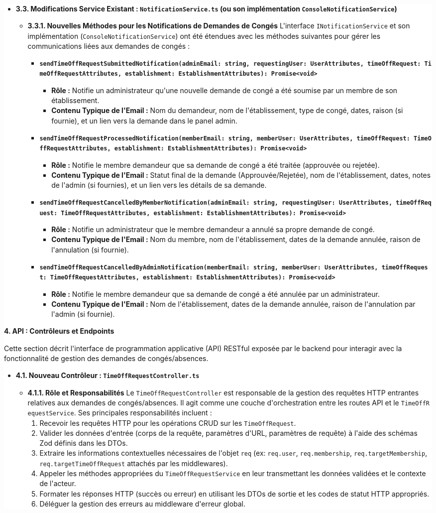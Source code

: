 *   **3.3. Modifications Service Existant : `NotificationService.ts` (ou son implémentation `ConsoleNotificationService`)**

    *   **3.3.1. Nouvelles Méthodes pour les Notifications de Demandes de Congés**
        L'interface `INotificationService` et son implémentation (`ConsoleNotificationService`) ont été étendues avec les méthodes suivantes pour gérer les communications liées aux demandes de congés :

        *   **`sendTimeOffRequestSubmittedNotification(adminEmail: string, requestingUser: UserAttributes, timeOffRequest: TimeOffRequestAttributes, establishment: EstablishmentAttributes): Promise<void>`**
            *   **Rôle :** Notifie un administrateur qu'une nouvelle demande de congé a été soumise par un membre de son établissement.
            *   **Contenu Typique de l'Email :** Nom du demandeur, nom de l'établissement, type de congé, dates, raison (si fournie), et un lien vers la demande dans le panel admin.

        *   **`sendTimeOffRequestProcessedNotification(memberEmail: string, memberUser: UserAttributes, timeOffRequest: TimeOffRequestAttributes, establishment: EstablishmentAttributes): Promise<void>`**
            *   **Rôle :** Notifie le membre demandeur que sa demande de congé a été traitée (approuvée ou rejetée).
            *   **Contenu Typique de l'Email :** Statut final de la demande (Approuvée/Rejetée), nom de l'établissement, dates, notes de l'admin (si fournies), et un lien vers les détails de sa demande.

        *   **`sendTimeOffRequestCancelledByMemberNotification(adminEmail: string, requestingUser: UserAttributes, timeOffRequest: TimeOffRequestAttributes, establishment: EstablishmentAttributes): Promise<void>`**
            *   **Rôle :** Notifie un administrateur que le membre demandeur a annulé sa propre demande de congé.
            *   **Contenu Typique de l'Email :** Nom du membre, nom de l'établissement, dates de la demande annulée, raison de l'annulation (si fournie).

        *   **`sendTimeOffRequestCancelledByAdminNotification(memberEmail: string, memberUser: UserAttributes, timeOffRequest: TimeOffRequestAttributes, establishment: EstablishmentAttributes): Promise<void>`**
            *   **Rôle :** Notifie le membre demandeur que sa demande de congé a été annulée par un administrateur.
            *   **Contenu Typique de l'Email :** Nom de l'établissement, dates de la demande annulée, raison de l'annulation par l'admin (si fournie).


**4. API : Contrôleurs et Endpoints**

Cette section décrit l'interface de programmation applicative (API) RESTful exposée par le backend pour interagir avec la fonctionnalité de gestion des demandes de congés/absences.

*   **4.1. Nouveau Contrôleur : `TimeOffRequestController.ts`**

    *   **4.1.1. Rôle et Responsabilités**
        Le `TimeOffRequestController` est responsable de la gestion des requêtes HTTP entrantes relatives aux demandes de congés/absences. Il agit comme une couche d'orchestration entre les routes API et le `TimeOffRequestService`. Ses principales responsabilités incluent :
        1.  Recevoir les requêtes HTTP pour les opérations CRUD sur les `TimeOffRequest`.
        2.  Valider les données d'entrée (corps de la requête, paramètres d'URL, paramètres de requête) à l'aide des schémas Zod définis dans les DTOs.
        3.  Extraire les informations contextuelles nécessaires de l'objet `req` (ex: `req.user`, `req.membership`, `req.targetMembership`, `req.targetTimeOffRequest` attachés par les middlewares).
        4.  Appeler les méthodes appropriées du `TimeOffRequestService` en leur transmettant les données validées et le contexte de l'acteur.
        5.  Formater les réponses HTTP (succès ou erreur) en utilisant les DTOs de sortie et les codes de statut HTTP appropriés.
        6.  Déléguer la gestion des erreurs au middleware d'erreur global.
